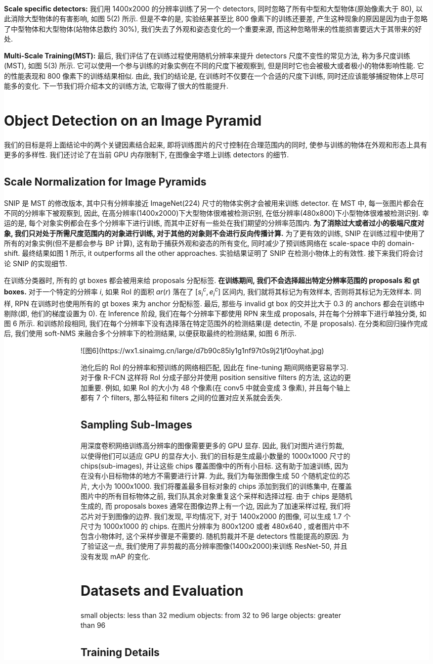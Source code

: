 **Scale specific detectors:** 我们用 1400x2000 的分辨率训练了另一个 detectors, 同时忽略了所有中型和大型物体(原始像素大于 80), 以此消除大型物体的有害影响, 如图 5(2) 所示. 但是不幸的是, 实验结果甚至比 800 像素下的训练还要差, 产生这种现象的原因是因为由于忽略了中型物体和大型物体(站物体总数约 30%), 我们失去了外观和姿态变化的一个重要来源, 而这种忽略带来的性能损害要远大于其带来的好处.

**Multi-Scale Training(MST):** 最后, 我们评估了在训练过程使用随机分辨率来提升 detectors 尺度不变性的常见方法, 称为多尺度训练(MST), 如图 5(3) 所示. 它可以使用一个参与训练的对象实例在不同的尺度下被观察到, 但是同时它也会被极大或者极小的物体影响性能. 它的性能表现和 800 像素下的训练结果相似. 由此, 我们的结论是, 在训练时不仅要在一个合适的尺度下训练, 同时还应该能够捕捉物体上尽可能多的变化. 下一节我们将介绍本文的训练方法, 它取得了很大的性能提升.

# Object Detection on an Image Pyramid

我们的目标是将上面结论中的两个关键因素结合起来, 即将训练图片的尺寸控制在合理范围内的同时, 使参与训练的物体在外观和形态上具有更多的多样性. 我们还讨论了在当前 GPU 内存限制下, 在图像金字塔上训练 detectors 的细节.

## Scale Normalization for Image Pyramids

SNIP 是 MST 的修改版本, 其中只有分辨率接近 ImageNet(224) 尺寸的物体实例才会被用来训练 detector. 在 MST 中, 每一张图片都会在不同的分辨率下被观察到, 因此, 在高分辨率(1400x2000)下大型物体很难被检测识别, 在低分辨率(480x800)下小型物体很难被检测识别. 幸运的是, 每个对象实例都会在多个分辨率下进行训练, 而其中正好有一些处在我们期望的分辨率范围内. **为了消除过大或者过小的极端尺度对象, 我们只对处于所需尺度范围内的对象进行训练, 对于其他的对象则不会进行反向传播计算.** 为了更有效的训练, SNIP 在训练过程中使用了所有的对象实例(但不是都会参与 BP 计算), 这有助于捕获外观和姿态的所有变化, 同时减少了预训练网络在 scale-space 中的 domain-shift. 最终结果如图 1 所示, it outperforms all the other approaches. 实验结果证明了 SNIP 在检测小物体上的有效性. 接下来我们将会讨论 SNIP 的实现细节.

在训练分类器时, 所有的 gt boxes 都会被用来给 proposals 分配标签. **在训练期间, 我们不会选择超出特定分辨率范围的 proposals 和 gt boxes.** 对于一个特定的分辨率 $i$, 如果 RoI 的面积 $ar(r)$ 落在了 $[s_i^c, e_i^c]$ 区间内, 我们就将其标记为有效样本, 否则将其标记为无效样本. 同样, RPN 在训练时也使用所有的 gt boxes 来为 anchor 分配标签. 最后, 那些与 invalid gt box 的交并比大于 0.3 的 anchors 都会在训练中剔除(即, 他们的梯度设置为 0). 在 Inference 阶段, 我们在每个分辨率下都使用 RPN 来生成 proposals, 并在每个分辨率下进行单独分类, 如图 6 所示. 和训练阶段相同, 我们在每个分辨率下没有选择落在特定范围外的检测结果(是 detectin, 不是 proposals). 在分类和回归操作完成后, 我们使用 soft-NMS 来融合多个分辨率下的检测结果, 以便获取最终的检测结果, 如图 6 所示.

<div style="width: 550px; margin: auto">![图6](https://wx1.sinaimg.cn/large/d7b90c85ly1g1nf97t0s9j21jf0oyhat.jpg)

池化后的 RoI 的分辨率和预训练的网络相匹配, 因此在 fine-tuning 期间网络更容易学习. 对于像 R-FCN 这样将 RoI 分成子部分并使用 position sensitive filters 的方法, 这边的更加重要. 例如, 如果 RoI 的大小为 48 个像素(在 conv5 中就会变成 3 像素), 并且每个轴上都有 7 个 filters, 那么特征和 filters 之间的位置对应关系就会丢失.

## Sampling Sub-Images

用深度卷积网络训练高分辨率的图像需要更多的 GPU 显存. 因此, 我们对图片进行剪裁, 以使得他们可以适应 GPU 的显存大小. 我们的目标是生成最小数量的 1000x1000 尺寸的 chips(sub-images), 并让这些 chips 覆盖图像中的所有小目标. 这有助于加速训练, 因为在没有小目标物体的地方不需要进行计算. 为此, 我们为每张图像生成 50 个随机定位的芯片, 大小为 1000x1000. 我们将覆盖最多目标对象的 chips 添加到我们的训练集中, 在覆盖图片中的所有目标物体之前, 我们队其余对象重复这个采样和选择过程. 由于 chips 是随机生成的, 而 proposals boxes 通常在图像边界上有一个边, 因此为了加速采样过程, 我们将芯片对于到图像的边界. 我们发现, 平均情况下, 对于 1400x2000 的图像, 可以生成 1.7 个尺寸为 1000x1000 的 chips. 在图片分辨率为 800x1200 或者 480x640 , 或者图片中不包含小物体时, 这个采样步骤是不需要的. 随机剪裁并不是 detectors 性能提高的原因. 为了验证这一点, 我们使用了非剪裁的高分辨率图像(1400x2000)来训练 ResNet-50, 并且没有发现 mAP 的变化.

# Datasets and Evaluation

small objects: less than 32
medium objects: from 32 to 96
large objects: greater than 96

## Training Details
